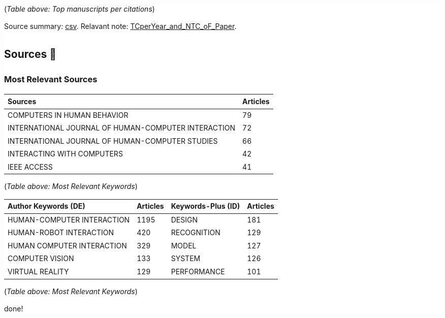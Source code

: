 (*Table above: Top manuscripts per citations*)

Source summary: [csv](file:/Users/yamlam/Documents/obsdiannote/🧪%20Script%20Labs/Thematic//Human%20Computer%20Interaction/exports/S0-BasicStatistics-MostCitedPapers-Human%20Computer%20Interaction.csv).
Relavant note: [TCperYear\_and\_NTC\_oF\_Paper](TCperYear%20and%20NTC%20of%20Paper).

## Sources 🏫

### Most Relevant Sources

| Sources                                             | Articles |
|:----------------------------------------------------|:---------|
| COMPUTERS IN HUMAN BEHAVIOR                         | 79       |
| INTERNATIONAL JOURNAL OF HUMAN-COMPUTER INTERACTION | 72       |
| INTERNATIONAL JOURNAL OF HUMAN-COMPUTER STUDIES     | 66       |
| INTERACTING WITH COMPUTERS                          | 42       |
| IEEE ACCESS                                         | 41       |

(*Table above: Most Relevant Keywords*)

| Author Keywords (DE)       | Articles | Keywords-Plus (ID) | Articles |
|:---------------------------|:---------|:-------------------|:---------|
| HUMAN-COMPUTER INTERACTION | 1195     | DESIGN             | 181      |
| HUMAN-ROBOT INTERACTION    | 420      | RECOGNITION        | 129      |
| HUMAN COMPUTER INTERACTION | 329      | MODEL              | 127      |
| COMPUTER VISION            | 133      | SYSTEM             | 126      |
| VIRTUAL REALITY            | 129      | PERFORMANCE        | 101      |

(*Table above: Most Relevant Keywords*)

done!
